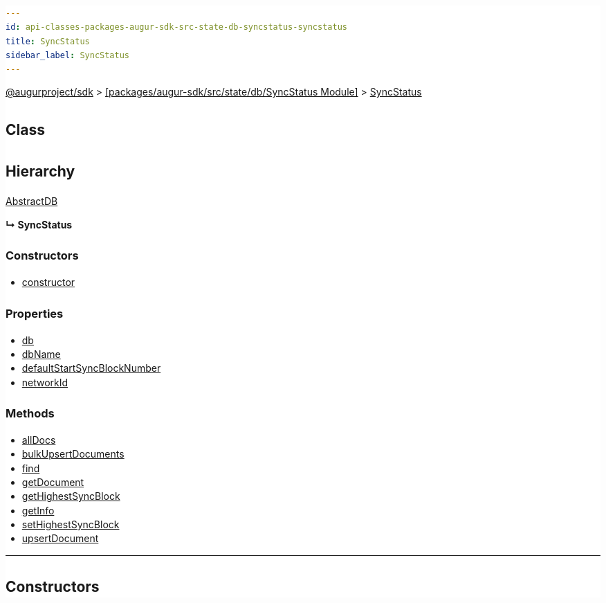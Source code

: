 ```yaml
---
id: api-classes-packages-augur-sdk-src-state-db-syncstatus-syncstatus
title: SyncStatus
sidebar_label: SyncStatus
---
```


[@augurproject/sdk](api-readme.md) > [[packages/augur-sdk/src/state/db/SyncStatus Module]](api-modules-packages-augur-sdk-src-state-db-syncstatus-module.md) > [SyncStatus](api-classes-packages-augur-sdk-src-state-db-syncstatus-syncstatus.md)

## Class

## Hierarchy

 [AbstractDB](api-classes-packages-augur-sdk-src-state-db-abstractdb-abstractdb.md)

**↳ SyncStatus**

### Constructors

* [constructor](api-classes-packages-augur-sdk-src-state-db-syncstatus-syncstatus.md#constructor)

### Properties

* [db](api-classes-packages-augur-sdk-src-state-db-syncstatus-syncstatus.md#db)
* [dbName](api-classes-packages-augur-sdk-src-state-db-syncstatus-syncstatus.md#dbname)
* [defaultStartSyncBlockNumber](api-classes-packages-augur-sdk-src-state-db-syncstatus-syncstatus.md#defaultstartsyncblocknumber)
* [networkId](api-classes-packages-augur-sdk-src-state-db-syncstatus-syncstatus.md#networkid)

### Methods

* [allDocs](api-classes-packages-augur-sdk-src-state-db-syncstatus-syncstatus.md#alldocs)
* [bulkUpsertDocuments](api-classes-packages-augur-sdk-src-state-db-syncstatus-syncstatus.md#bulkupsertdocuments)
* [find](api-classes-packages-augur-sdk-src-state-db-syncstatus-syncstatus.md#find)
* [getDocument](api-classes-packages-augur-sdk-src-state-db-syncstatus-syncstatus.md#getdocument)
* [getHighestSyncBlock](api-classes-packages-augur-sdk-src-state-db-syncstatus-syncstatus.md#gethighestsyncblock)
* [getInfo](api-classes-packages-augur-sdk-src-state-db-syncstatus-syncstatus.md#getinfo)
* [setHighestSyncBlock](api-classes-packages-augur-sdk-src-state-db-syncstatus-syncstatus.md#sethighestsyncblock)
* [upsertDocument](api-classes-packages-augur-sdk-src-state-db-syncstatus-syncstatus.md#upsertdocument)

---

## Constructors

<a id="constructor"></a>
